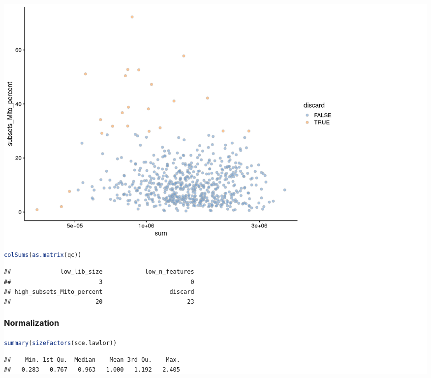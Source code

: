 <img src="P3_W05.lawlor-pancreas_files/figure-html/unnamed-chunk-4-1.png" width="672" />


```r
colSums(as.matrix(qc))
```

```
##              low_lib_size            low_n_features 
##                         3                         0 
## high_subsets_Mito_percent                   discard 
##                        20                        23
```

### Normalization


```r
summary(sizeFactors(sce.lawlor))
```

```
##    Min. 1st Qu.  Median    Mean 3rd Qu.    Max. 
##   0.283   0.767   0.963   1.000   1.192   2.405
```

